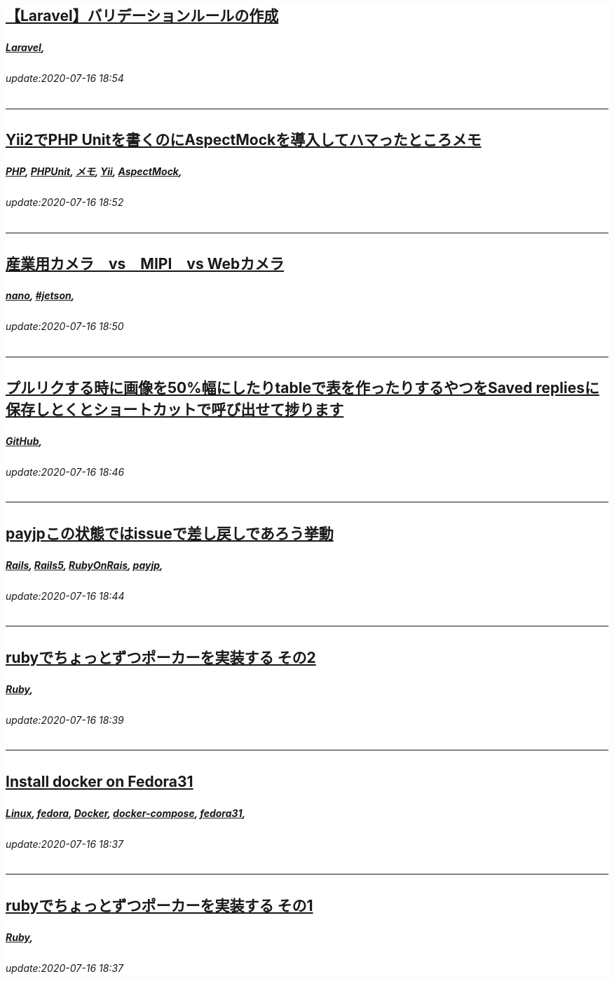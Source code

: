 ## [【Laravel】バリデーションルールの作成](https://qiita.com/yktk435/items/af41060b65a0ee5a16b3)
##### [Laravel](https://qiita.com/tags/Laravel), 
###### update:2020-07-16 18:54
---
## [Yii2でPHP Unitを書くのにAspectMockを導入してハマったところメモ](https://qiita.com/UTA_v005/items/7edd70ea2b7d58a9573a)
##### [PHP](https://qiita.com/tags/PHP), [PHPUnit](https://qiita.com/tags/PHPUnit), [メモ](https://qiita.com/tags/メモ), [Yii](https://qiita.com/tags/Yii), [AspectMock](https://qiita.com/tags/AspectMock), 
###### update:2020-07-16 18:52
---
## [産業用カメラ　vs　MIPI　vs  Webカメラ](https://qiita.com/cocopa/items/8651b1e8d76277dadaa6)
##### [nano](https://qiita.com/tags/nano), [#jetson](https://qiita.com/tags/#jetson), 
###### update:2020-07-16 18:50
---
## [プルリクする時に画像を50%幅にしたりtableで表を作ったりするやつをSaved repliesに保存しとくとショートカットで呼び出せて捗ります](https://qiita.com/hirothings/items/a11662df16916adb4bf8)
##### [GitHub](https://qiita.com/tags/GitHub), 
###### update:2020-07-16 18:46
---
## [payjpこの状態ではissueで差し戻しであろう挙動](https://qiita.com/ezosika/items/e05e3abf730401b548a7)
##### [Rails](https://qiita.com/tags/Rails), [Rails5](https://qiita.com/tags/Rails5), [RubyOnRais](https://qiita.com/tags/RubyOnRais), [payjp](https://qiita.com/tags/payjp), 
###### update:2020-07-16 18:44
---
## [rubyでちょっとずつポーカーを実装する その2](https://qiita.com/paraizo2424/items/10c4a2576a53e655aef9)
##### [Ruby](https://qiita.com/tags/Ruby), 
###### update:2020-07-16 18:39
---
## [Install docker on Fedora31](https://qiita.com/uekishun/items/3fb1b6254e9fc72952eb)
##### [Linux](https://qiita.com/tags/Linux), [fedora](https://qiita.com/tags/fedora), [Docker](https://qiita.com/tags/Docker), [docker-compose](https://qiita.com/tags/docker-compose), [fedora31](https://qiita.com/tags/fedora31), 
###### update:2020-07-16 18:37
---
## [rubyでちょっとずつポーカーを実装する その1](https://qiita.com/paraizo2424/items/23f5ab031dbda184ce9d)
##### [Ruby](https://qiita.com/tags/Ruby), 
###### update:2020-07-16 18:37